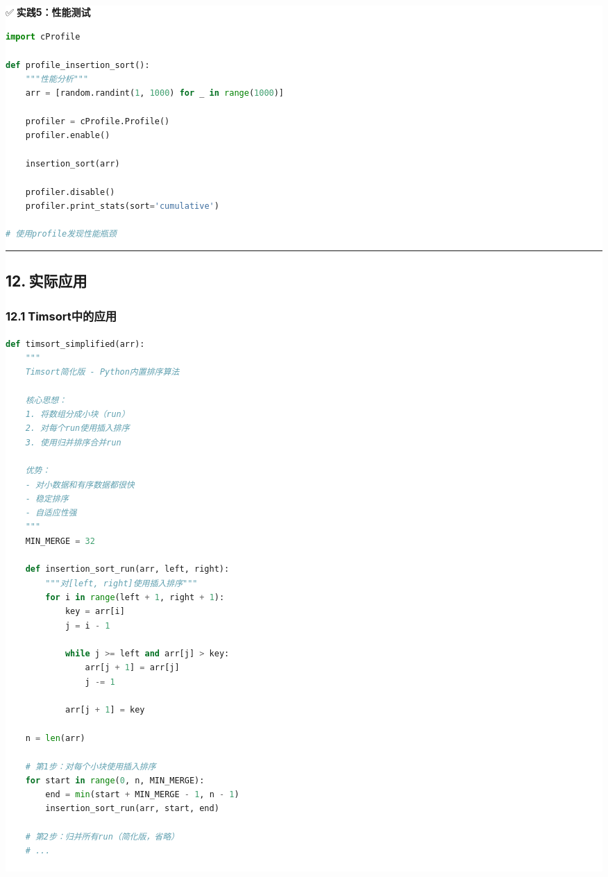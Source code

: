 ✅ **实践5：性能测试**
```python
import cProfile

def profile_insertion_sort():
    """性能分析"""
    arr = [random.randint(1, 1000) for _ in range(1000)]
    
    profiler = cProfile.Profile()
    profiler.enable()
    
    insertion_sort(arr)
    
    profiler.disable()
    profiler.print_stats(sort='cumulative')

# 使用profile发现性能瓶颈
```

---

## 12. 实际应用

### 12.1 Timsort中的应用

```python
def timsort_simplified(arr):
    """
    Timsort简化版 - Python内置排序算法
    
    核心思想：
    1. 将数组分成小块（run）
    2. 对每个run使用插入排序
    3. 使用归并排序合并run
    
    优势：
    - 对小数据和有序数据都很快
    - 稳定排序
    - 自适应性强
    """
    MIN_MERGE = 32
    
    def insertion_sort_run(arr, left, right):
        """对[left, right]使用插入排序"""
        for i in range(left + 1, right + 1):
            key = arr[i]
            j = i - 1
            
            while j >= left and arr[j] > key:
                arr[j + 1] = arr[j]
                j -= 1
            
            arr[j + 1] = key
    
    n = len(arr)
    
    # 第1步：对每个小块使用插入排序
    for start in range(0, n, MIN_MERGE):
        end = min(start + MIN_MERGE - 1, n - 1)
        insertion_sort_run(arr, start, end)
    
    # 第2步：归并所有run（简化版，省略）
    # ...
    
```